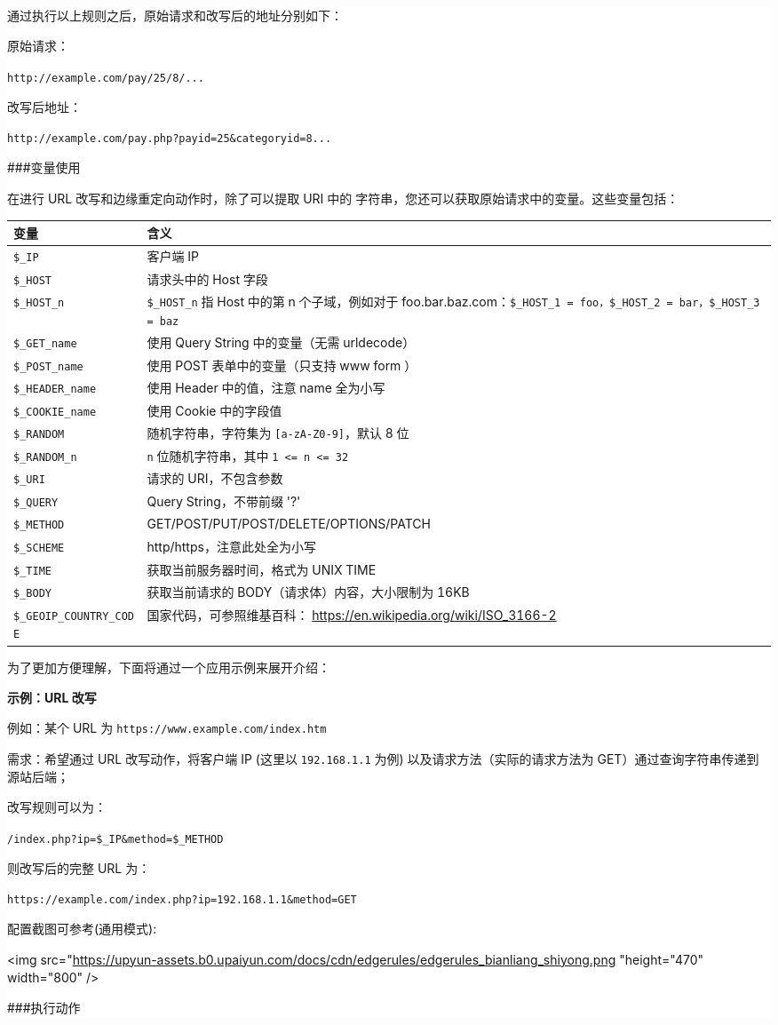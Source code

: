
通过执行以上规则之后，原始请求和改写后的地址分别如下：

原始请求：

    http://example.com/pay/25/8/...


改写后地址：

    http://example.com/pay.php?payid=25&categoryid=8...


###变量使用

在进行 URL 改写和边缘重定向动作时，除了可以提取 URI 中的 字符串，您还可以获取原始请求中的变量。这些变量包括：

变量                  | 含义
:-------------------- | :-------
`$_IP`                | 客户端 IP
`$_HOST`              | 请求头中的 Host 字段
`$_HOST_n`            | `$_HOST_n` 指 Host 中的第 n 个子域，例如对于 foo.bar.baz.com：`$_HOST_1 = foo，$_HOST_2 = bar，$_HOST_3 = baz`
`$_GET_name`          | 使用 Query String 中的变量（无需 urldecode）
`$_POST_name`         | 使用 POST 表单中的变量（只支持 www form ）
`$_HEADER_name`       | 使用 Header 中的值，注意 name 全为小写
`$_COOKIE_name`       | 使用 Cookie 中的字段值
`$_RANDOM`            | 随机字符串，字符集为 `[a-zA-Z0-9]`，默认 8 位
`$_RANDOM_n`          | `n` 位随机字符串，其中 `1 <= n <= 32`
`$_URI`               | 请求的 URI，不包含参数
`$_QUERY`             | Query String，不带前缀 '?'
`$_METHOD`            | GET/POST/PUT/POST/DELETE/OPTIONS/PATCH
`$_SCHEME`            | http/https，注意此处全为小写
`$_TIME`              | 获取当前服务器时间，格式为 UNIX TIME
`$_BODY`              | 获取当前请求的 BODY（请求体）内容，大小限制为 16KB
`$_GEOIP_COUNTRY_CODE`| 国家代码，可参照维基百科： https://en.wikipedia.org/wiki/ISO_3166-2

为了更加方便理解，下面将通过一个应用示例来展开介绍：

**示例：URL 改写**

例如：某个 URL 为 `https://www.example.com/index.htm`

需求：希望通过 URL 改写动作，将客户端 IP (这里以 `192.168.1.1` 为例) 以及请求方法（实际的请求方法为 GET）通过查询字符串传递到源站后端；

改写规则可以为：

    /index.php?ip=$_IP&method=$_METHOD

则改写后的完整 URL 为：

    https://example.com/index.php?ip=192.168.1.1&method=GET
    

配置截图可参考(通用模式):

<img src="https://upyun-assets.b0.upaiyun.com/docs/cdn/edgerules/edgerules_bianliang_shiyong.png "height="470" width="800" />


###执行动作


  [1]: https://console.upyun.com/login/